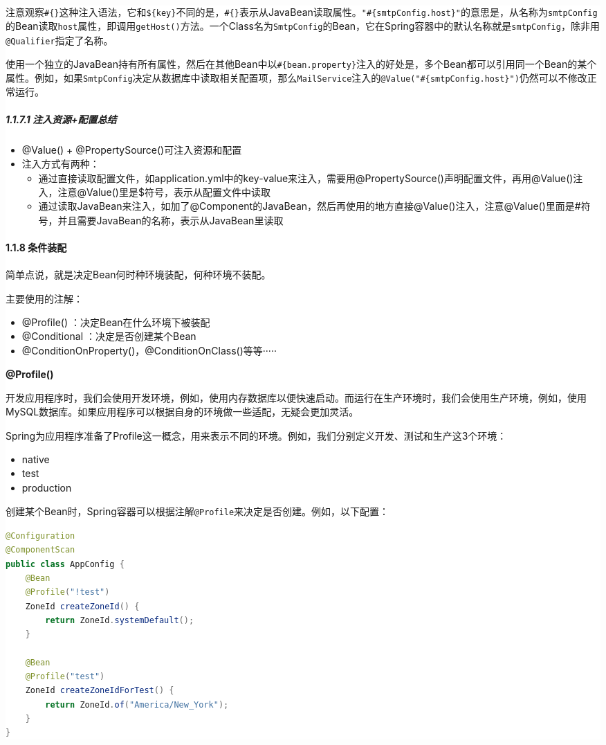 注意观察`#{}`这种注入语法，它和`${key}`不同的是，`#{}`表示从JavaBean读取属性。`"#{smtpConfig.host}"`的意思是，从名称为`smtpConfig`的Bean读取`host`属性，即调用`getHost()`方法。一个Class名为`SmtpConfig`的Bean，它在Spring容器中的默认名称就是`smtpConfig`，除非用`@Qualifier`指定了名称。

使用一个独立的JavaBean持有所有属性，然后在其他Bean中以`#{bean.property}`注入的好处是，多个Bean都可以引用同一个Bean的某个属性。例如，如果`SmtpConfig`决定从数据库中读取相关配置项，那么`MailService`注入的`@Value("#{smtpConfig.host}")`仍然可以不修改正常运行。

##### 1.1.7.1 注入资源+配置总结

- @Value() + @PropertySource()可注入资源和配置
- 注入方式有两种：
  - 通过直接读取配置文件，如application.yml中的key-value来注入，需要用@PropertySource()声明配置文件，再用@Value()注入，注意@Value()里是$符号，表示从配置文件中读取
  - 通过读取JavaBean来注入，如加了@Component的JavaBean，然后再使用的地方直接@Value()注入，注意@Value()里面是#符号，并且需要JavaBean的名称，表示从JavaBean里读取



#### 1.1.8 条件装配

简单点说，就是决定Bean何时种环境装配，何种环境不装配。

主要使用的注解：

- @Profile() ：决定Bean在什么环境下被装配
- @Conditional ：决定是否创建某个Bean
- @ConditionOnProperty()，@ConditionOnClass()等等·····



**@Profile()**

开发应用程序时，我们会使用开发环境，例如，使用内存数据库以便快速启动。而运行在生产环境时，我们会使用生产环境，例如，使用MySQL数据库。如果应用程序可以根据自身的环境做一些适配，无疑会更加灵活。

Spring为应用程序准备了Profile这一概念，用来表示不同的环境。例如，我们分别定义开发、测试和生产这3个环境：

- native
- test
- production

创建某个Bean时，Spring容器可以根据注解`@Profile`来决定是否创建。例如，以下配置：

```Java
@Configuration
@ComponentScan
public class AppConfig {
    @Bean
    @Profile("!test")
    ZoneId createZoneId() {
        return ZoneId.systemDefault();
    }

    @Bean
    @Profile("test")
    ZoneId createZoneIdForTest() {
        return ZoneId.of("America/New_York");
    }
}
```

